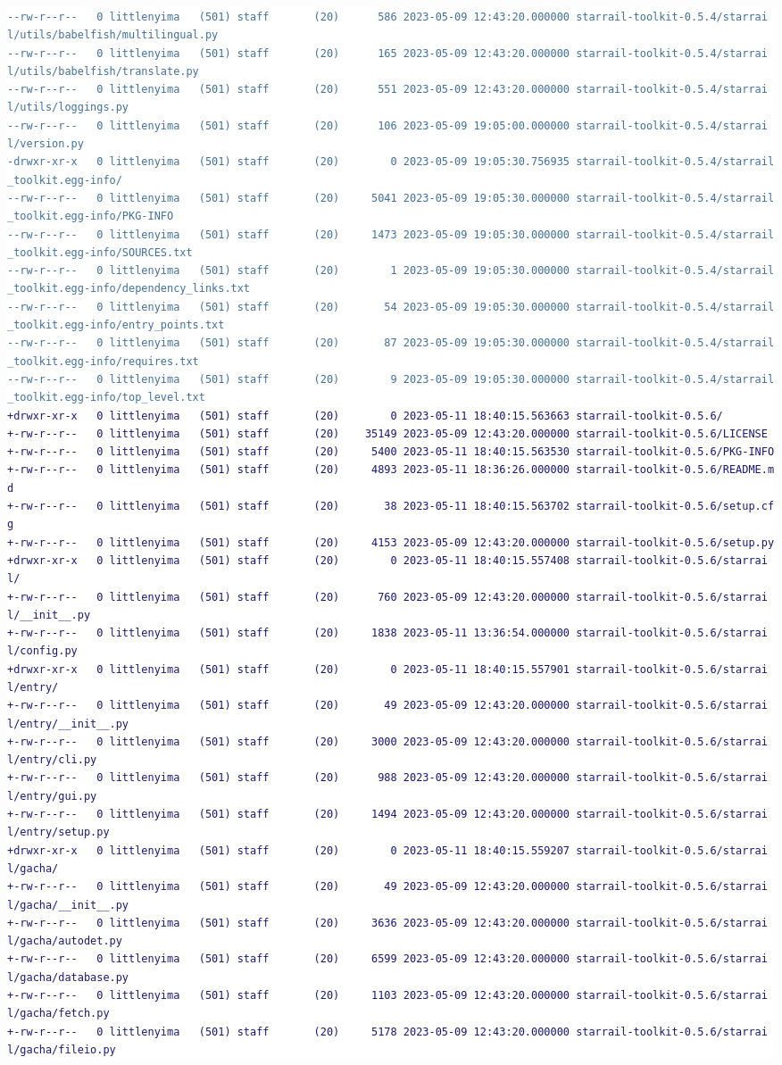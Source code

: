 ```diff
--rw-r--r--   0 littlenyima   (501) staff       (20)      586 2023-05-09 12:43:20.000000 starrail-toolkit-0.5.4/starrail/utils/babelfish/multilingual.py
--rw-r--r--   0 littlenyima   (501) staff       (20)      165 2023-05-09 12:43:20.000000 starrail-toolkit-0.5.4/starrail/utils/babelfish/translate.py
--rw-r--r--   0 littlenyima   (501) staff       (20)      551 2023-05-09 12:43:20.000000 starrail-toolkit-0.5.4/starrail/utils/loggings.py
--rw-r--r--   0 littlenyima   (501) staff       (20)      106 2023-05-09 19:05:00.000000 starrail-toolkit-0.5.4/starrail/version.py
-drwxr-xr-x   0 littlenyima   (501) staff       (20)        0 2023-05-09 19:05:30.756935 starrail-toolkit-0.5.4/starrail_toolkit.egg-info/
--rw-r--r--   0 littlenyima   (501) staff       (20)     5041 2023-05-09 19:05:30.000000 starrail-toolkit-0.5.4/starrail_toolkit.egg-info/PKG-INFO
--rw-r--r--   0 littlenyima   (501) staff       (20)     1473 2023-05-09 19:05:30.000000 starrail-toolkit-0.5.4/starrail_toolkit.egg-info/SOURCES.txt
--rw-r--r--   0 littlenyima   (501) staff       (20)        1 2023-05-09 19:05:30.000000 starrail-toolkit-0.5.4/starrail_toolkit.egg-info/dependency_links.txt
--rw-r--r--   0 littlenyima   (501) staff       (20)       54 2023-05-09 19:05:30.000000 starrail-toolkit-0.5.4/starrail_toolkit.egg-info/entry_points.txt
--rw-r--r--   0 littlenyima   (501) staff       (20)       87 2023-05-09 19:05:30.000000 starrail-toolkit-0.5.4/starrail_toolkit.egg-info/requires.txt
--rw-r--r--   0 littlenyima   (501) staff       (20)        9 2023-05-09 19:05:30.000000 starrail-toolkit-0.5.4/starrail_toolkit.egg-info/top_level.txt
+drwxr-xr-x   0 littlenyima   (501) staff       (20)        0 2023-05-11 18:40:15.563663 starrail-toolkit-0.5.6/
+-rw-r--r--   0 littlenyima   (501) staff       (20)    35149 2023-05-09 12:43:20.000000 starrail-toolkit-0.5.6/LICENSE
+-rw-r--r--   0 littlenyima   (501) staff       (20)     5400 2023-05-11 18:40:15.563530 starrail-toolkit-0.5.6/PKG-INFO
+-rw-r--r--   0 littlenyima   (501) staff       (20)     4893 2023-05-11 18:36:26.000000 starrail-toolkit-0.5.6/README.md
+-rw-r--r--   0 littlenyima   (501) staff       (20)       38 2023-05-11 18:40:15.563702 starrail-toolkit-0.5.6/setup.cfg
+-rw-r--r--   0 littlenyima   (501) staff       (20)     4153 2023-05-09 12:43:20.000000 starrail-toolkit-0.5.6/setup.py
+drwxr-xr-x   0 littlenyima   (501) staff       (20)        0 2023-05-11 18:40:15.557408 starrail-toolkit-0.5.6/starrail/
+-rw-r--r--   0 littlenyima   (501) staff       (20)      760 2023-05-09 12:43:20.000000 starrail-toolkit-0.5.6/starrail/__init__.py
+-rw-r--r--   0 littlenyima   (501) staff       (20)     1838 2023-05-11 13:36:54.000000 starrail-toolkit-0.5.6/starrail/config.py
+drwxr-xr-x   0 littlenyima   (501) staff       (20)        0 2023-05-11 18:40:15.557901 starrail-toolkit-0.5.6/starrail/entry/
+-rw-r--r--   0 littlenyima   (501) staff       (20)       49 2023-05-09 12:43:20.000000 starrail-toolkit-0.5.6/starrail/entry/__init__.py
+-rw-r--r--   0 littlenyima   (501) staff       (20)     3000 2023-05-09 12:43:20.000000 starrail-toolkit-0.5.6/starrail/entry/cli.py
+-rw-r--r--   0 littlenyima   (501) staff       (20)      988 2023-05-09 12:43:20.000000 starrail-toolkit-0.5.6/starrail/entry/gui.py
+-rw-r--r--   0 littlenyima   (501) staff       (20)     1494 2023-05-09 12:43:20.000000 starrail-toolkit-0.5.6/starrail/entry/setup.py
+drwxr-xr-x   0 littlenyima   (501) staff       (20)        0 2023-05-11 18:40:15.559207 starrail-toolkit-0.5.6/starrail/gacha/
+-rw-r--r--   0 littlenyima   (501) staff       (20)       49 2023-05-09 12:43:20.000000 starrail-toolkit-0.5.6/starrail/gacha/__init__.py
+-rw-r--r--   0 littlenyima   (501) staff       (20)     3636 2023-05-09 12:43:20.000000 starrail-toolkit-0.5.6/starrail/gacha/autodet.py
+-rw-r--r--   0 littlenyima   (501) staff       (20)     6599 2023-05-09 12:43:20.000000 starrail-toolkit-0.5.6/starrail/gacha/database.py
+-rw-r--r--   0 littlenyima   (501) staff       (20)     1103 2023-05-09 12:43:20.000000 starrail-toolkit-0.5.6/starrail/gacha/fetch.py
+-rw-r--r--   0 littlenyima   (501) staff       (20)     5178 2023-05-09 12:43:20.000000 starrail-toolkit-0.5.6/starrail/gacha/fileio.py
```